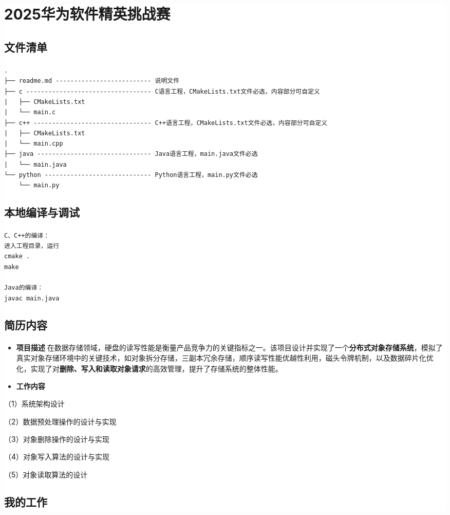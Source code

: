 # 2025华为软件精英挑战赛

## 文件清单
```
.
├── readme.md -------------------------- 说明文件
├── c ---------------------------------- C语言工程，CMakeLists.txt文件必选，内容部分可自定义
|   ├── CMakeLists.txt
|   └── main.c
├── c++ -------------------------------- C++语言工程，CMakeLists.txt文件必选，内容部分可自定义
|   ├── CMakeLists.txt
|   └── main.cpp
├── java ------------------------------- Java语言工程，main.java文件必选
|   └── main.java
└── python ----------------------------- Python语言工程，main.py文件必选
    └── main.py
```

## 本地编译与调试
```
C、C++的编译：
进入工程目录，运行
cmake .
make

Java的编译：
javac main.java

```

## 简历内容

- **项目描述**
在数据存储领域，硬盘的读写性能是衡量产品竞争力的关键指标之一。该项目设计并实现了一个**分布式对象存储系统**，模拟了真实对象存储环境中的关键技术，如对象拆分存储，三副本冗余存储，顺序读写性能优越性利用，磁头令牌机制，以及数据碎片化优化，实现了对**删除、写入和读取对象请求**的高效管理，提升了存储系统的整体性能。

- **工作内容** 

（1）系统架构设计

（2）数据预处理操作的设计与实现

（3）对象删除操作的设计与实现

（4）对象写入算法的设计与实现

（5）对象读取算法的设计



## 我的工作
